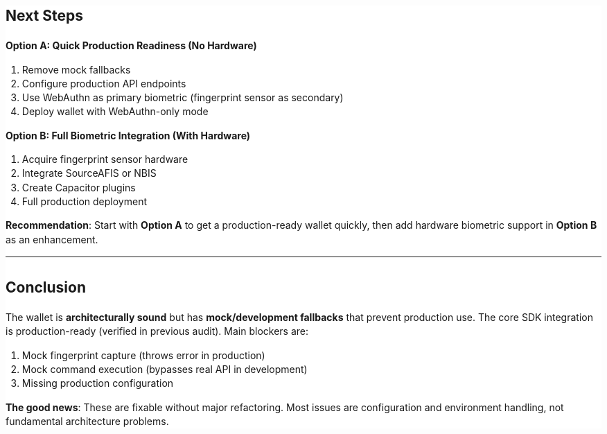 
## Next Steps

**Option A: Quick Production Readiness (No Hardware)**
1. Remove mock fallbacks
2. Configure production API endpoints
3. Use WebAuthn as primary biometric (fingerprint sensor as secondary)
4. Deploy wallet with WebAuthn-only mode

**Option B: Full Biometric Integration (With Hardware)**
1. Acquire fingerprint sensor hardware
2. Integrate SourceAFIS or NBIS
3. Create Capacitor plugins
4. Full production deployment

**Recommendation**: Start with **Option A** to get a production-ready wallet quickly, then add hardware biometric support in **Option B** as an enhancement.

---

## Conclusion

The wallet is **architecturally sound** but has **mock/development fallbacks** that prevent production use. The core SDK integration is production-ready (verified in previous audit). Main blockers are:

1. Mock fingerprint capture (throws error in production)
2. Mock command execution (bypasses real API in development)
3. Missing production configuration

**The good news**: These are fixable without major refactoring. Most issues are configuration and environment handling, not fundamental architecture problems.

